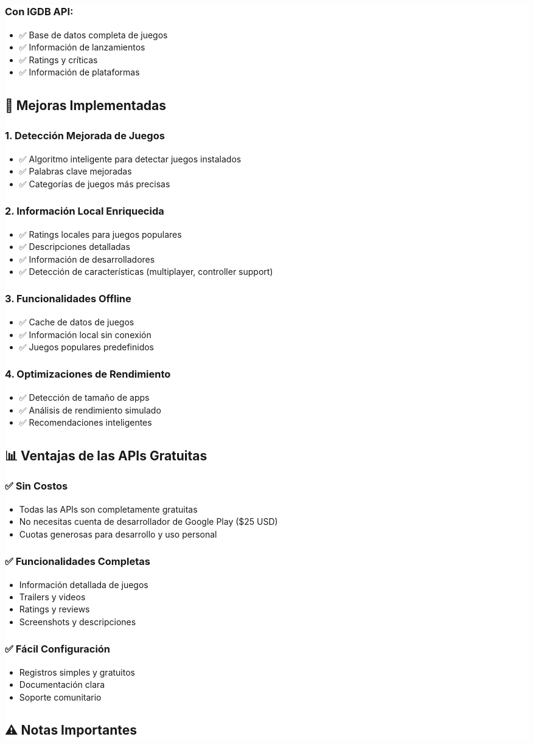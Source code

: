 ### Con IGDB API:
- ✅ Base de datos completa de juegos
- ✅ Información de lanzamientos
- ✅ Ratings y críticas
- ✅ Información de plataformas

## 🚀 Mejoras Implementadas

### 1. Detección Mejorada de Juegos
- ✅ Algoritmo inteligente para detectar juegos instalados
- ✅ Palabras clave mejoradas
- ✅ Categorías de juegos más precisas

### 2. Información Local Enriquecida
- ✅ Ratings locales para juegos populares
- ✅ Descripciones detalladas
- ✅ Información de desarrolladores
- ✅ Detección de características (multiplayer, controller support)

### 3. Funcionalidades Offline
- ✅ Cache de datos de juegos
- ✅ Información local sin conexión
- ✅ Juegos populares predefinidos

### 4. Optimizaciones de Rendimiento
- ✅ Detección de tamaño de apps
- ✅ Análisis de rendimiento simulado
- ✅ Recomendaciones inteligentes

## 📊 Ventajas de las APIs Gratuitas

### ✅ **Sin Costos**
- Todas las APIs son completamente gratuitas
- No necesitas cuenta de desarrollador de Google Play ($25 USD)
- Cuotas generosas para desarrollo y uso personal

### ✅ **Funcionalidades Completas**
- Información detallada de juegos
- Trailers y videos
- Ratings y reviews
- Screenshots y descripciones

### ✅ **Fácil Configuración**
- Registros simples y gratuitos
- Documentación clara
- Soporte comunitario

## ⚠️ Notas Importantes

